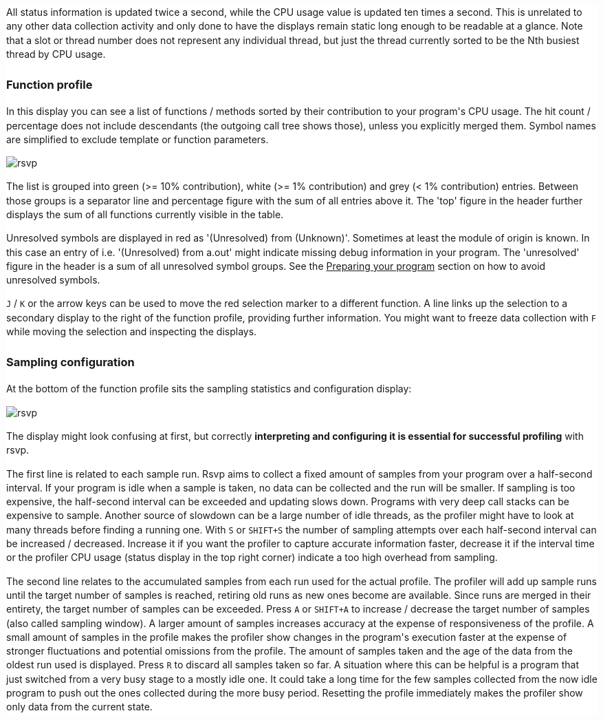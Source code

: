 All status information is updated twice a second, while the CPU usage value is updated ten times a second. This is unrelated to any other data collection activity and only done to have the displays remain static long enough to be readable at a glance. Note that a slot or thread number does not represent any individual thread, but just the thread currently sorted to be the Nth busiest thread by CPU usage.

### Function profile

In this display you can see a list of functions / methods sorted by their contribution to your program's CPU usage. The hit count / percentage does not include descendants (the outgoing call tree shows those), unless you explicitly merged them. Symbol names are simplified to exclude template or function parameters.

![rsvp](https://raw.github.com/blitzcode/rsvp/master/img/function_profile.png)

The list is grouped into green (>= 10% contribution), white (>= 1% contribution) and grey (< 1% contribution) entries. Between those groups is a separator line and percentage figure with the sum of all entries above it. The 'top' figure in the header further displays the sum of all functions currently visible in the table.

Unresolved symbols are displayed in red as '(Unresolved) from (Unknown)'. Sometimes at least the module of origin is known. In this case an entry of i.e. '(Unresolved) from a.out' might indicate missing debug information in your program. The 'unresolved' figure in the header is a sum of all unresolved symbol groups. See the [Preparing your program](#preparing-your-program) section on how to avoid unresolved symbols.

`J` / `K` or the arrow keys can be used to move the red selection marker to a different function. A line links up the selection to a secondary display to the right of the function profile, providing further information. You might want to freeze data collection with `F` while moving the selection and inspecting the displays.

### Sampling configuration

At the bottom of the function profile sits the sampling statistics and configuration display:

![rsvp](https://raw.github.com/blitzcode/rsvp/master/img/function_profile_footer.png)

The display might look confusing at first, but correctly **interpreting and configuring it is essential for successful profiling** with rsvp.

The first line is related to each sample run. Rsvp aims to collect a fixed amount of samples from your program over a half-second interval. If your program is idle when a sample is taken, no data can be collected and the run will be smaller. If sampling is too expensive, the half-second interval can be exceeded and updating slows down. Programs with very deep call stacks can be expensive to sample. Another source of slowdown can be a large number of idle threads, as the profiler might have to look at many threads before finding a running one. With `S` or `SHIFT+S` the number of sampling attempts over each half-second interval can be increased / decreased. Increase it if you want the profiler to capture accurate information faster, decrease it if the interval time or the profiler CPU usage (status display in the top right corner) indicate a too high overhead from sampling.

The second line relates to the accumulated samples from each run used for the actual profile. The profiler will add up sample runs until the target number of samples is reached, retiring old runs as new ones become are available. Since runs are merged in their entirety, the target number of samples can be exceeded. Press `A` or `SHIFT+A` to increase / decrease the target number of samples (also called sampling window). A larger amount of samples increases accuracy at the expense of responsiveness of the profile. A small amount of samples in the profile makes the profiler show changes in the program's execution faster at the expense of stronger fluctuations and potential omissions from the profile. The amount of samples taken and the age of the data from the oldest run used is displayed. Press `R` to discard all samples taken so far. A situation where this can be helpful is a program that just switched from a very busy stage to a mostly idle one. It could take a long time for the few samples collected from the now idle program to push out the ones collected during the more busy period. Resetting the profile immediately makes the profiler show only data from the current state.
